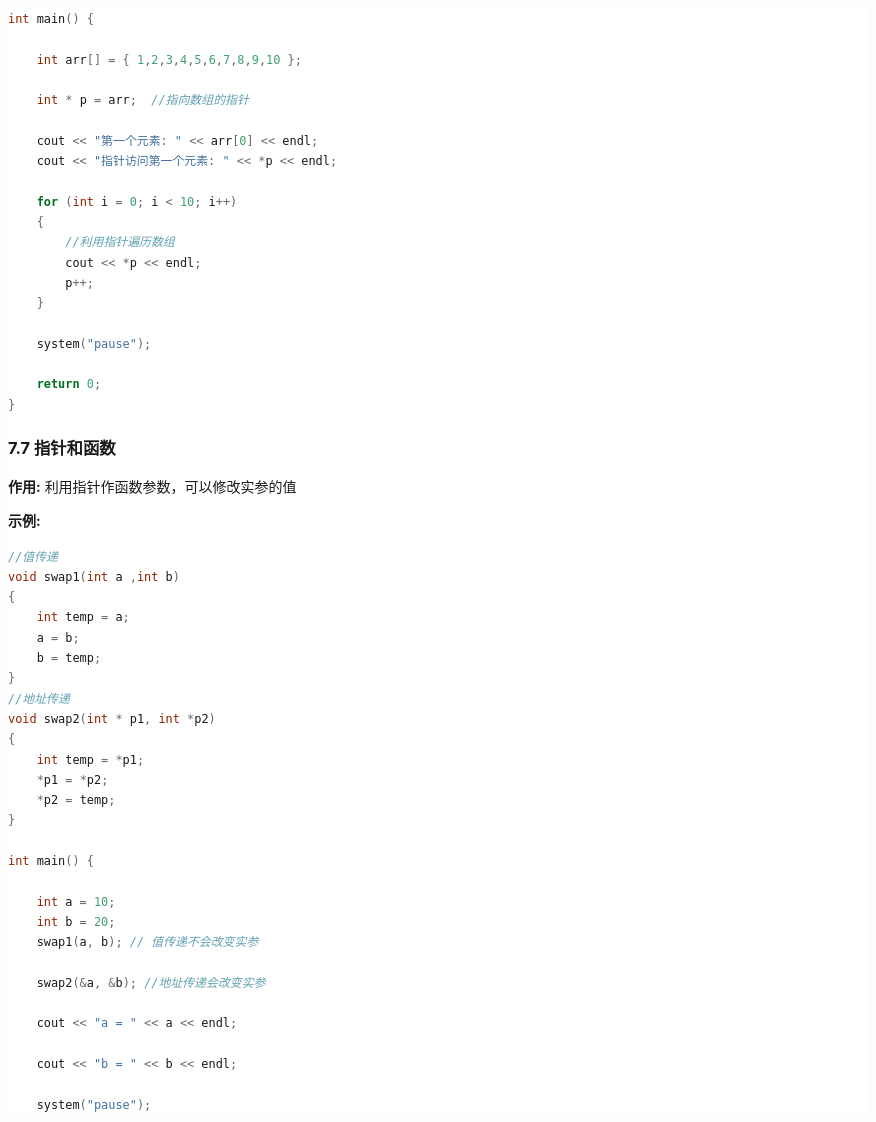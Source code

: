 ```C++
int main() {

    int arr[] = { 1,2,3,4,5,6,7,8,9,10 };

    int * p = arr;  //指向数组的指针

    cout << "第一个元素: " << arr[0] << endl;
    cout << "指针访问第一个元素: " << *p << endl;

    for (int i = 0; i < 10; i++)
    {
        //利用指针遍历数组
        cout << *p << endl;
        p++;
    }

    system("pause");

    return 0;
}
```











### 7.7 指针和函数

**作用:** 利用指针作函数参数，可以修改实参的值



**示例:**

```C++
//值传递
void swap1(int a ,int b)
{
    int temp = a;
    a = b; 
    b = temp;
}
//地址传递
void swap2(int * p1, int *p2)
{
    int temp = *p1;
    *p1 = *p2;
    *p2 = temp;
}

int main() {

    int a = 10;
    int b = 20;
    swap1(a, b); // 值传递不会改变实参

    swap2(&a, &b); //地址传递会改变实参

    cout << "a = " << a << endl;

    cout << "b = " << b << endl;

    system("pause");

```